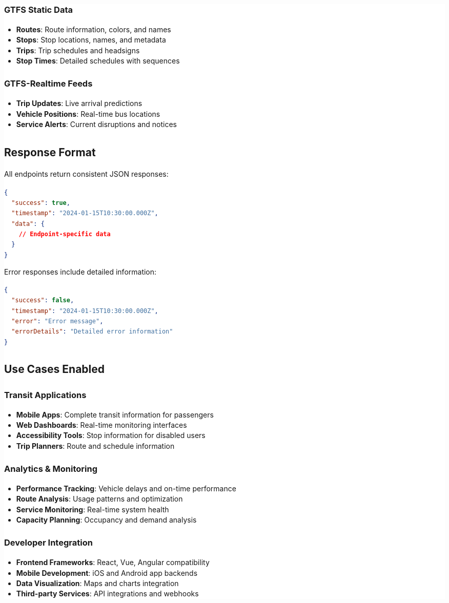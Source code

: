 ### GTFS Static Data
- **Routes**: Route information, colors, and names
- **Stops**: Stop locations, names, and metadata
- **Trips**: Trip schedules and headsigns
- **Stop Times**: Detailed schedules with sequences

### GTFS-Realtime Feeds
- **Trip Updates**: Live arrival predictions
- **Vehicle Positions**: Real-time bus locations
- **Service Alerts**: Current disruptions and notices

## Response Format

All endpoints return consistent JSON responses:

```json
{
  "success": true,
  "timestamp": "2024-01-15T10:30:00.000Z",
  "data": {
    // Endpoint-specific data
  }
}
```

Error responses include detailed information:

```json
{
  "success": false,
  "timestamp": "2024-01-15T10:30:00.000Z",
  "error": "Error message",
  "errorDetails": "Detailed error information"
}
```

## Use Cases Enabled

### Transit Applications
- **Mobile Apps**: Complete transit information for passengers
- **Web Dashboards**: Real-time monitoring interfaces
- **Accessibility Tools**: Stop information for disabled users
- **Trip Planners**: Route and schedule information

### Analytics & Monitoring
- **Performance Tracking**: Vehicle delays and on-time performance
- **Route Analysis**: Usage patterns and optimization
- **Service Monitoring**: Real-time system health
- **Capacity Planning**: Occupancy and demand analysis

### Developer Integration
- **Frontend Frameworks**: React, Vue, Angular compatibility
- **Mobile Development**: iOS and Android app backends
- **Data Visualization**: Maps and charts integration
- **Third-party Services**: API integrations and webhooks
